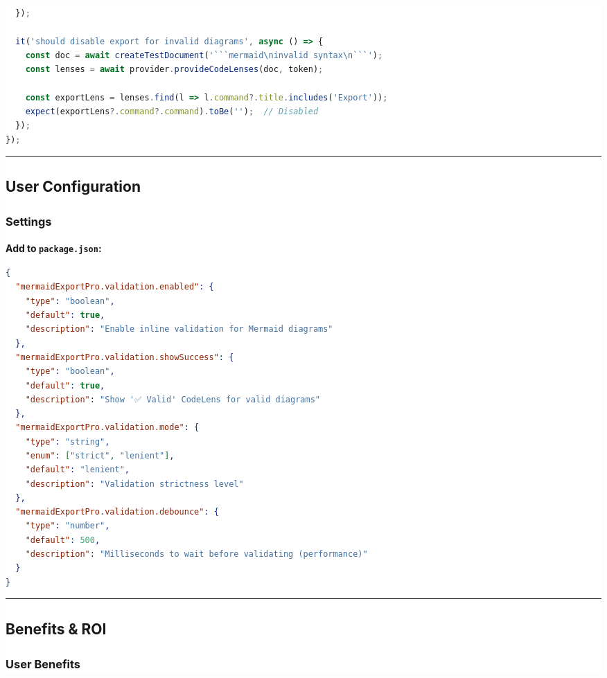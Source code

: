 ```typescript
  });

  it('should disable export for invalid diagrams', async () => {
    const doc = await createTestDocument('```mermaid\ninvalid syntax\n```');
    const lenses = await provider.provideCodeLenses(doc, token);

    const exportLens = lenses.find(l => l.command?.title.includes('Export'));
    expect(exportLens?.command?.command).toBe('');  // Disabled
  });
});
```

---

## User Configuration

### Settings

**Add to `package.json`:**

```json
{
  "mermaidExportPro.validation.enabled": {
    "type": "boolean",
    "default": true,
    "description": "Enable inline validation for Mermaid diagrams"
  },
  "mermaidExportPro.validation.showSuccess": {
    "type": "boolean",
    "default": true,
    "description": "Show '✅ Valid' CodeLens for valid diagrams"
  },
  "mermaidExportPro.validation.mode": {
    "type": "string",
    "enum": ["strict", "lenient"],
    "default": "lenient",
    "description": "Validation strictness level"
  },
  "mermaidExportPro.validation.debounce": {
    "type": "number",
    "default": 500,
    "description": "Milliseconds to wait before validating (performance)"
  }
}
```

---

## Benefits & ROI

### User Benefits
